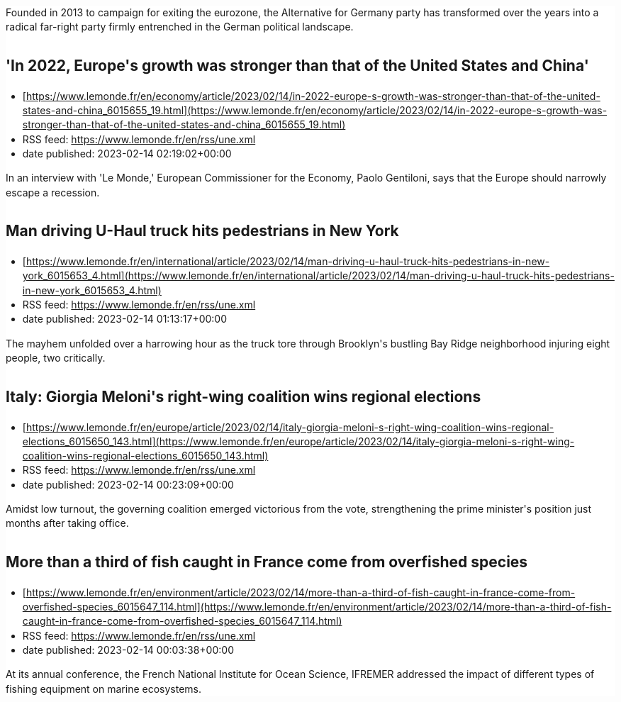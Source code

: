 Founded in 2013 to campaign for exiting the eurozone, the Alternative for Germany party has transformed over the years into a radical far-right party firmly entrenched in the German political landscape.

## 'In 2022, Europe's growth was stronger than that of the United States and China'
 - [https://www.lemonde.fr/en/economy/article/2023/02/14/in-2022-europe-s-growth-was-stronger-than-that-of-the-united-states-and-china_6015655_19.html](https://www.lemonde.fr/en/economy/article/2023/02/14/in-2022-europe-s-growth-was-stronger-than-that-of-the-united-states-and-china_6015655_19.html)
 - RSS feed: https://www.lemonde.fr/en/rss/une.xml
 - date published: 2023-02-14 02:19:02+00:00

In an interview with 'Le Monde,' European Commissioner for the Economy, Paolo Gentiloni, says that the Europe should narrowly escape a recession.

## Man driving U-Haul truck hits pedestrians in New York
 - [https://www.lemonde.fr/en/international/article/2023/02/14/man-driving-u-haul-truck-hits-pedestrians-in-new-york_6015653_4.html](https://www.lemonde.fr/en/international/article/2023/02/14/man-driving-u-haul-truck-hits-pedestrians-in-new-york_6015653_4.html)
 - RSS feed: https://www.lemonde.fr/en/rss/une.xml
 - date published: 2023-02-14 01:13:17+00:00

The mayhem unfolded over a harrowing hour as the truck tore through Brooklyn's bustling Bay Ridge neighborhood injuring eight people, two critically.

## Italy: Giorgia Meloni's right-wing coalition wins regional elections
 - [https://www.lemonde.fr/en/europe/article/2023/02/14/italy-giorgia-meloni-s-right-wing-coalition-wins-regional-elections_6015650_143.html](https://www.lemonde.fr/en/europe/article/2023/02/14/italy-giorgia-meloni-s-right-wing-coalition-wins-regional-elections_6015650_143.html)
 - RSS feed: https://www.lemonde.fr/en/rss/une.xml
 - date published: 2023-02-14 00:23:09+00:00

Amidst low turnout, the governing coalition emerged victorious from the vote, strengthening the prime minister's position just months after taking office.

## More than a third of fish caught in France come from overfished species
 - [https://www.lemonde.fr/en/environment/article/2023/02/14/more-than-a-third-of-fish-caught-in-france-come-from-overfished-species_6015647_114.html](https://www.lemonde.fr/en/environment/article/2023/02/14/more-than-a-third-of-fish-caught-in-france-come-from-overfished-species_6015647_114.html)
 - RSS feed: https://www.lemonde.fr/en/rss/une.xml
 - date published: 2023-02-14 00:03:38+00:00

At its annual conference, the French National Institute for Ocean Science, IFREMER addressed the impact of different types of fishing equipment on marine ecosystems.

